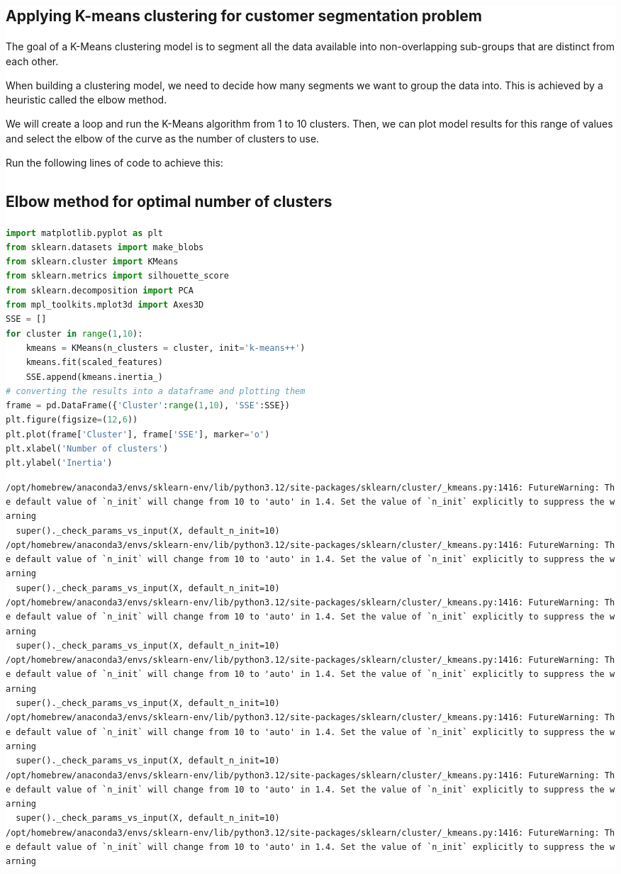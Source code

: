 ## Applying K-means clustering for customer segmentation problem

The goal of a K-Means clustering model is to segment all the data available into non-overlapping sub-groups that are distinct from each other.

When building a clustering model, we need to decide how many segments we want to group the data into. This is achieved by a heuristic called the elbow method.

We will create a loop and run the K-Means algorithm from 1 to 10 clusters. Then, we can plot model results for this range of values and select the elbow of the curve as the number of clusters to use.

Run the following lines of code to achieve this:

## Elbow method for optimal number of clusters


```python
import matplotlib.pyplot as plt
from sklearn.datasets import make_blobs
from sklearn.cluster import KMeans
from sklearn.metrics import silhouette_score
from sklearn.decomposition import PCA
from mpl_toolkits.mplot3d import Axes3D
SSE = []
for cluster in range(1,10):
    kmeans = KMeans(n_clusters = cluster, init='k-means++')
    kmeans.fit(scaled_features)
    SSE.append(kmeans.inertia_)
# converting the results into a dataframe and plotting them
frame = pd.DataFrame({'Cluster':range(1,10), 'SSE':SSE})
plt.figure(figsize=(12,6))
plt.plot(frame['Cluster'], frame['SSE'], marker='o')
plt.xlabel('Number of clusters')
plt.ylabel('Inertia')

```

    /opt/homebrew/anaconda3/envs/sklearn-env/lib/python3.12/site-packages/sklearn/cluster/_kmeans.py:1416: FutureWarning: The default value of `n_init` will change from 10 to 'auto' in 1.4. Set the value of `n_init` explicitly to suppress the warning
      super()._check_params_vs_input(X, default_n_init=10)
    /opt/homebrew/anaconda3/envs/sklearn-env/lib/python3.12/site-packages/sklearn/cluster/_kmeans.py:1416: FutureWarning: The default value of `n_init` will change from 10 to 'auto' in 1.4. Set the value of `n_init` explicitly to suppress the warning
      super()._check_params_vs_input(X, default_n_init=10)
    /opt/homebrew/anaconda3/envs/sklearn-env/lib/python3.12/site-packages/sklearn/cluster/_kmeans.py:1416: FutureWarning: The default value of `n_init` will change from 10 to 'auto' in 1.4. Set the value of `n_init` explicitly to suppress the warning
      super()._check_params_vs_input(X, default_n_init=10)
    /opt/homebrew/anaconda3/envs/sklearn-env/lib/python3.12/site-packages/sklearn/cluster/_kmeans.py:1416: FutureWarning: The default value of `n_init` will change from 10 to 'auto' in 1.4. Set the value of `n_init` explicitly to suppress the warning
      super()._check_params_vs_input(X, default_n_init=10)
    /opt/homebrew/anaconda3/envs/sklearn-env/lib/python3.12/site-packages/sklearn/cluster/_kmeans.py:1416: FutureWarning: The default value of `n_init` will change from 10 to 'auto' in 1.4. Set the value of `n_init` explicitly to suppress the warning
      super()._check_params_vs_input(X, default_n_init=10)
    /opt/homebrew/anaconda3/envs/sklearn-env/lib/python3.12/site-packages/sklearn/cluster/_kmeans.py:1416: FutureWarning: The default value of `n_init` will change from 10 to 'auto' in 1.4. Set the value of `n_init` explicitly to suppress the warning
      super()._check_params_vs_input(X, default_n_init=10)
    /opt/homebrew/anaconda3/envs/sklearn-env/lib/python3.12/site-packages/sklearn/cluster/_kmeans.py:1416: FutureWarning: The default value of `n_init` will change from 10 to 'auto' in 1.4. Set the value of `n_init` explicitly to suppress the warning